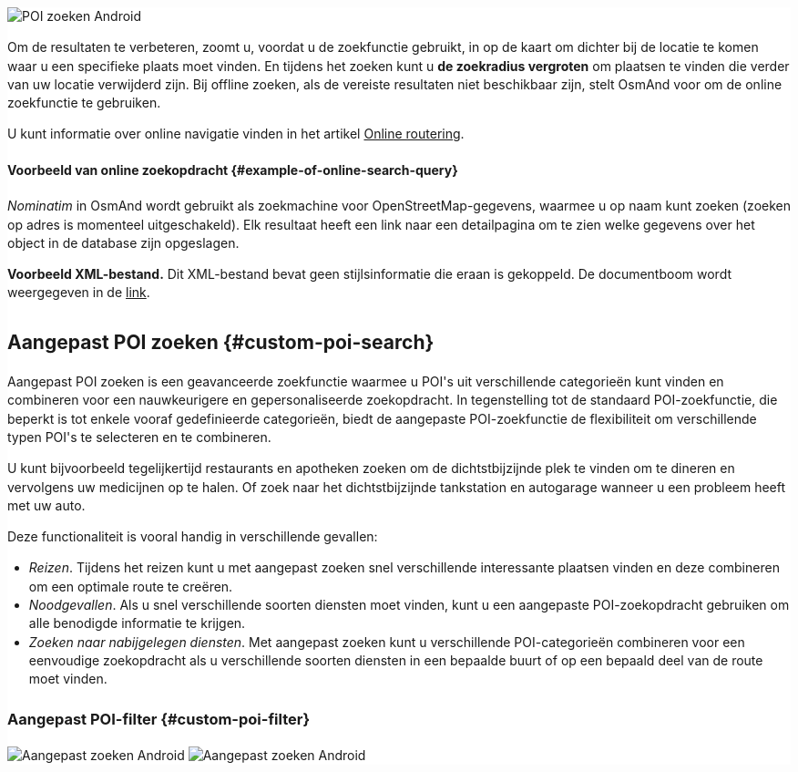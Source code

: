 ![POI zoeken Android](@site/static/img/search/search_poi_online_increase2_andr.png)

Om de resultaten te verbeteren, zoomt u, voordat u de zoekfunctie gebruikt, in op de kaart om dichter bij de locatie te komen waar u een specifieke plaats moet vinden. En tijdens het zoeken kunt u **de zoekradius vergroten** om plaatsen te vinden die verder van uw locatie verwijderd zijn. Bij offline zoeken, als de vereiste resultaten niet beschikbaar zijn, stelt OsmAnd voor om de online zoekfunctie te gebruiken.

U kunt informatie over online navigatie vinden in het artikel [Online routering](../navigation/routing/online-routing.md).

#### Voorbeeld van online zoekopdracht {#example-of-online-search-query}

*Nominatim* in OsmAnd wordt gebruikt als zoekmachine voor OpenStreetMap-gegevens, waarmee u op naam kunt zoeken (zoeken op adres is momenteel uitgeschakeld). Elk resultaat heeft een link naar een detailpagina om te zien welke gegevens over het object in de database zijn opgeslagen.

**Voorbeeld XML-bestand.** Dit XML-bestand bevat geen stijlsinformatie die eraan is gekoppeld. De documentboom wordt weergegeven in de [link](https://nominatim.openstreetmap.org/search?format=xml&addressdetails=0&accept-language=en&q=%D0%9C%D1%96%D0%BD%D1%81%D0%BA+%D0%BD%D0%B5%D0%B7%D0%B0%D0%BB%D0%B5%D0%B6%D0%BD%D0%B0%D1%81%D1%86%D1%96+72+&addressdetails=1&limit=300).


## Aangepast POI zoeken {#custom-poi-search}

Aangepast POI zoeken is een geavanceerde zoekfunctie waarmee u POI's uit verschillende categorieën kunt vinden en combineren voor een nauwkeurigere en gepersonaliseerde zoekopdracht. In tegenstelling tot de standaard POI-zoekfunctie, die beperkt is tot enkele vooraf gedefinieerde categorieën, biedt de aangepaste POI-zoekfunctie de flexibiliteit om verschillende typen POI's te selecteren en te combineren.

U kunt bijvoorbeeld tegelijkertijd restaurants en apotheken zoeken om de dichtstbijzijnde plek te vinden om te dineren en vervolgens uw medicijnen op te halen. Of zoek naar het dichtstbijzijnde tankstation en autogarage wanneer u een probleem heeft met uw auto.

Deze functionaliteit is vooral handig in verschillende gevallen:

- *Reizen*. Tijdens het reizen kunt u met aangepast zoeken snel verschillende interessante plaatsen vinden en deze combineren om een optimale route te creëren.
- *Noodgevallen*. Als u snel verschillende soorten diensten moet vinden, kunt u een aangepaste POI-zoekopdracht gebruiken om alle benodigde informatie te krijgen.
- *Zoeken naar nabijgelegen diensten*. Met aangepast zoeken kunt u verschillende POI-categorieën combineren voor een eenvoudige zoekopdracht als u verschillende soorten diensten in een bepaalde buurt of op een bepaald deel van de route moet vinden.

### Aangepast POI-filter {#custom-poi-filter}

<Tabs groupId="operating-systems" queryString="current-os">

<TabItem value="android" label="Android">

![Aangepast zoeken Android](@site/static/img/search/search_custom_filter_andr.png) ![Aangepast zoeken Android](@site/static/img/search/search_custom_filter_second_andr.png)

</TabItem>
